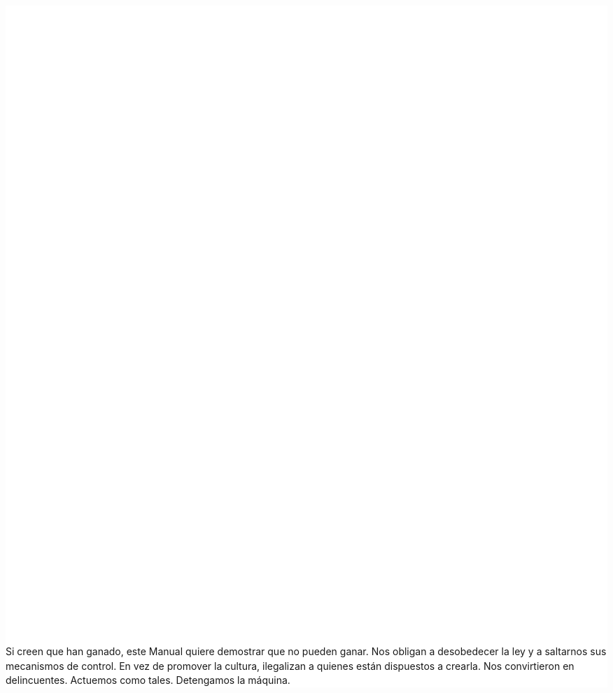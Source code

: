  ![background image](img/manual_desobediencia009.png)

Si creen que han ganado, este Manual quiere demostrar que no pueden ganar. Nos obligan a desobedecer la ley y a saltarnos sus mecanismos de control. En vez de promover la cultura, ilegalizan a quienes están dispuestos a crearla. Nos convirtieron en delincuentes. Actuemos como tales. Detengamos la máquina.

